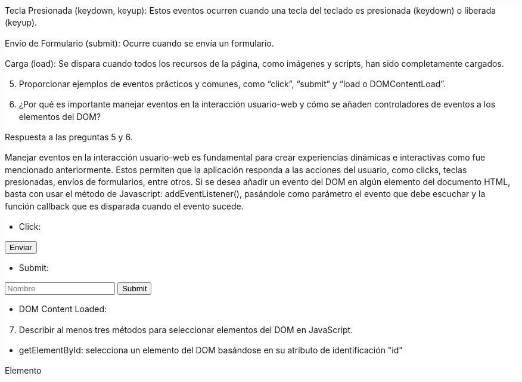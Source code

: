 Tecla Presionada (keydown, keyup): Estos eventos ocurren cuando una tecla del teclado es presionada (keydown) o liberada (keyup).

Envío de Formulario (submit): Ocurre cuando se envía un formulario.

Carga (load): Se dispara cuando todos los recursos de la página, como imágenes y scripts, han sido completamente cargados.

5. Proporcionar ejemplos de eventos prácticos y comunes, como “click”, “submit” y “load o DOMContentLoad”.

6. ¿Por qué es importante manejar eventos en la interacción usuario-web y cómo se añaden controladores de eventos a los elementos del DOM?

Respuesta a las preguntas 5 y 6.

Manejar eventos en la interacción usuario-web es fundamental para crear experiencias dinámicas e interactivas como fue mencionado anteriormente. Estos permiten que la aplicación responda a las acciones del usuario, como clicks, teclas presionadas, envíos de formularios, entre otros. Si se desea añadir un evento del DOM en algún elemento del documento HTML, basta con usar el método de Javascript: addEventListener(), pasándole como parámetro el evento que debe escuchar y la función callback que es disparada cuando el evento sucede.

- Click:

<button id="btn">Enviar</button>

<script>
  document.getElementById("btn").addEventListener("click", () => alert("¡Click!"));
</script>

- Submit:

<form id="form">
  <input type="text" id="nombre" placeholder="Nombre">
  <button type="submit">Submit</button>
</form>

<script>
  document.getElementById("form").addEventListener("submit", (e) => { // Asocia un manejador de eventos al enviar el formulario
    e.preventDefault();
    const nombre = document.getElementsById("nombre").value;
    console.log("Nombre:", nombre);
  });
</script>

- DOM Content Loaded: 

<script>
    document.addEventListener("DOMContentLoaded", () => console.log("El DOM ha sido completamente cargado."));
</script>

7. Describir al menos tres métodos para seleccionar elementos del DOM en JavaScript.

- getElementById: selecciona un elemento del DOM basándose en su atributo de identificación "id"

<div id="element">Elemento</div>
